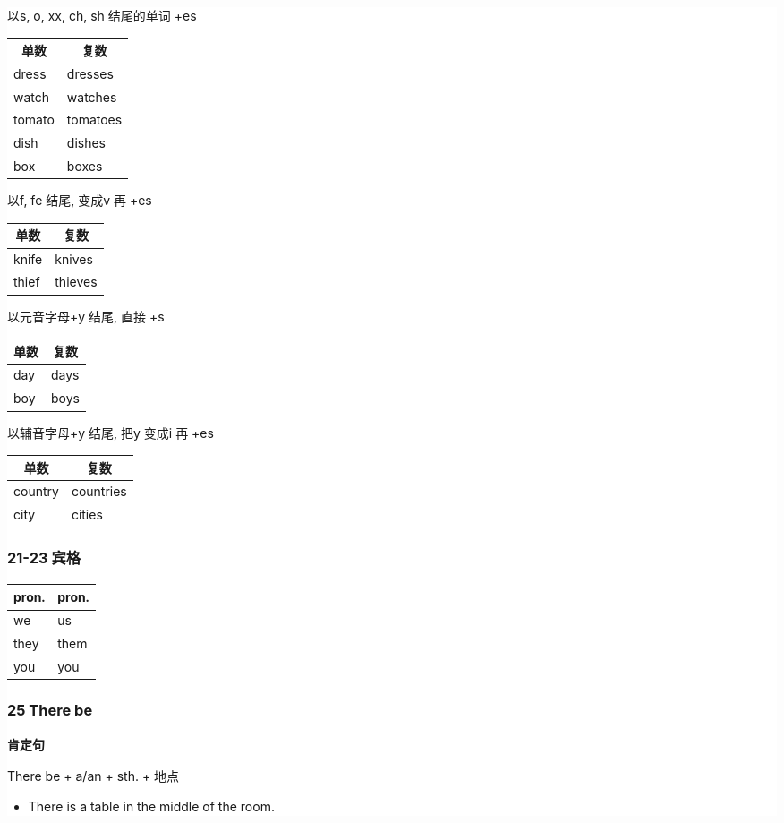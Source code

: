 以s, o, xx, ch, sh 结尾的单词 +es

| 单数     | 复数       |
| ------ | -------- |
| dress  | dresses  |
| watch  | watches  |
| tomato | tomatoes |
| dish   | dishes   |
| box    | boxes    |

以f, fe 结尾, 变成v 再 +es

| 单数    | 复数      |
| ----- | ------- |
| knife | knives  |
| thief | thieves |

以元音字母+y 结尾, 直接 +s

| 单数  | 复数   |
| --- | ---- |
| day | days |
| boy | boys |

以辅音字母+y 结尾, 把y 变成i 再 +es

| 单数      | 复数        |
| ------- | --------- |
| country | countries |
| city    | cities    |

### 21-23 宾格

| pron. | pron. |
| ----- | ----- |
| we    | us    |
| they  | them  |
| you   | you   |

### 25 There be

**肯定句**

There be + a/an + sth. + 地点

- There is a table in the middle of the room.
